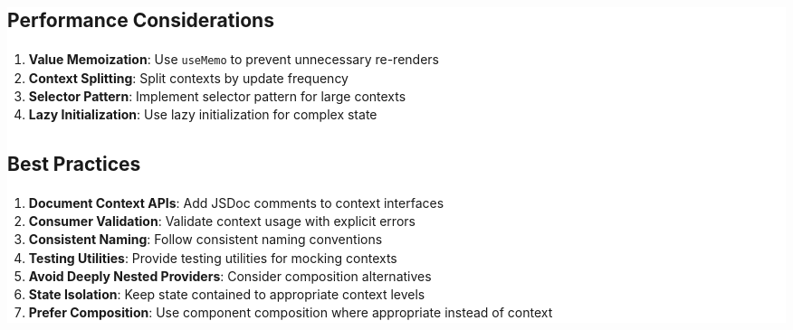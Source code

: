 ## Performance Considerations

1. **Value Memoization**: Use `useMemo` to prevent unnecessary re-renders
2. **Context Splitting**: Split contexts by update frequency
3. **Selector Pattern**: Implement selector pattern for large contexts
4. **Lazy Initialization**: Use lazy initialization for complex state

## Best Practices

1. **Document Context APIs**: Add JSDoc comments to context interfaces
2. **Consumer Validation**: Validate context usage with explicit errors
3. **Consistent Naming**: Follow consistent naming conventions
4. **Testing Utilities**: Provide testing utilities for mocking contexts
5. **Avoid Deeply Nested Providers**: Consider composition alternatives
6. **State Isolation**: Keep state contained to appropriate context levels
7. **Prefer Composition**: Use component composition where appropriate instead of context
